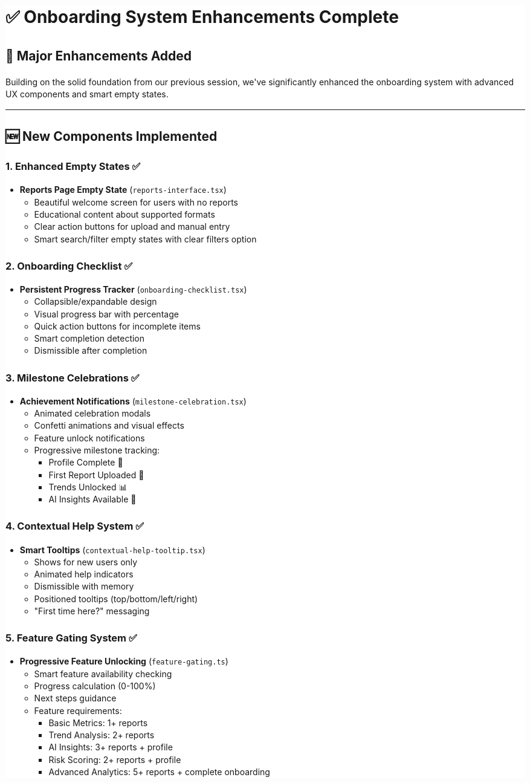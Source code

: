 # ✅ Onboarding System Enhancements Complete

## 🎯 **Major Enhancements Added**

Building on the solid foundation from our previous session, we've significantly enhanced the onboarding system with advanced UX components and smart empty states.

---

## 🆕 **New Components Implemented**

### **1. Enhanced Empty States** ✅
- **Reports Page Empty State** (`reports-interface.tsx`)
  - Beautiful welcome screen for users with no reports
  - Educational content about supported formats
  - Clear action buttons for upload and manual entry
  - Smart search/filter empty states with clear filters option

### **2. Onboarding Checklist** ✅
- **Persistent Progress Tracker** (`onboarding-checklist.tsx`)
  - Collapsible/expandable design
  - Visual progress bar with percentage
  - Quick action buttons for incomplete items
  - Smart completion detection
  - Dismissible after completion

### **3. Milestone Celebrations** ✅
- **Achievement Notifications** (`milestone-celebration.tsx`)
  - Animated celebration modals
  - Confetti animations and visual effects
  - Feature unlock notifications
  - Progressive milestone tracking:
    - Profile Complete 👤
    - First Report Uploaded 📄
    - Trends Unlocked 📊
    - AI Insights Available 🤖

### **4. Contextual Help System** ✅
- **Smart Tooltips** (`contextual-help-tooltip.tsx`)
  - Shows for new users only
  - Animated help indicators
  - Dismissible with memory
  - Positioned tooltips (top/bottom/left/right)
  - "First time here?" messaging

### **5. Feature Gating System** ✅
- **Progressive Feature Unlocking** (`feature-gating.ts`)
  - Smart feature availability checking
  - Progress calculation (0-100%)
  - Next steps guidance
  - Feature requirements:
    - Basic Metrics: 1+ reports
    - Trend Analysis: 2+ reports  
    - AI Insights: 3+ reports + profile
    - Risk Scoring: 2+ reports + profile
    - Advanced Analytics: 5+ reports + complete onboarding
